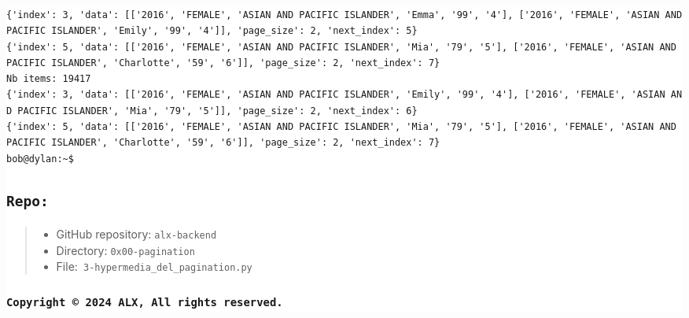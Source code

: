 ```shell
{'index': 3, 'data': [['2016', 'FEMALE', 'ASIAN AND PACIFIC ISLANDER', 'Emma', '99', '4'], ['2016', 'FEMALE', 'ASIAN AND PACIFIC ISLANDER', 'Emily', '99', '4']], 'page_size': 2, 'next_index': 5}
{'index': 5, 'data': [['2016', 'FEMALE', 'ASIAN AND PACIFIC ISLANDER', 'Mia', '79', '5'], ['2016', 'FEMALE', 'ASIAN AND PACIFIC ISLANDER', 'Charlotte', '59', '6']], 'page_size': 2, 'next_index': 7}
Nb items: 19417
{'index': 3, 'data': [['2016', 'FEMALE', 'ASIAN AND PACIFIC ISLANDER', 'Emily', '99', '4'], ['2016', 'FEMALE', 'ASIAN AND PACIFIC ISLANDER', 'Mia', '79', '5']], 'page_size': 2, 'next_index': 6}
{'index': 5, 'data': [['2016', 'FEMALE', 'ASIAN AND PACIFIC ISLANDER', 'Mia', '79', '5'], ['2016', 'FEMALE', 'ASIAN AND PACIFIC ISLANDER', 'Charlotte', '59', '6']], 'page_size': 2, 'next_index': 7}
bob@dylan:~$ 

```
## ```Repo:```
>- GitHub repository: ```alx-backend```
>- Directory: ```0x00-pagination```
>- File:``` 3-hypermedia_del_pagination.py```
   
### ```Copyright © 2024 ALX, All rights reserved.```


